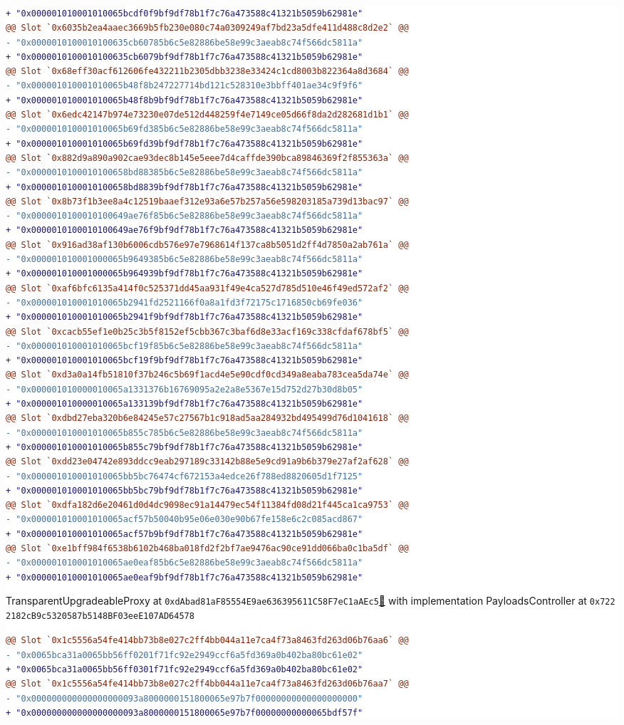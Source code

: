 ```diff
+ "0x000001010001010065bcdf0f9bf9df78b1f7c76a473588c41321b5059b62981e"
@@ Slot `0x6035b2ea4aaec3669b5fb230e080c74a0309249af7bd23a5dfe411d488c8d2e2` @@
- "0x0000010100010100635cb60785b6c5e82886be58e99c3aeab8c74f566dc5811a"
+ "0x0000010100010100635cb6079bf9df78b1f7c76a473588c41321b5059b62981e"
@@ Slot `0x68eff30acf612606fe432211b2305dbb3238e33424c1cd8003b822364a8d3684` @@
- "0x000001010001010065b48f8b247227714bd121c528310e3bbff401ae34c9f9f6"
+ "0x000001010001010065b48f8b9bf9df78b1f7c76a473588c41321b5059b62981e"
@@ Slot `0x6edc42147b974e73230e07de512d448259f4e7149ce05d66f8da2d282681d1b1` @@
- "0x000001010001010065b69fd385b6c5e82886be58e99c3aeab8c74f566dc5811a"
+ "0x000001010001010065b69fd39bf9df78b1f7c76a473588c41321b5059b62981e"
@@ Slot `0x882d9a890a902cae93dec8b145e5eee7d4caffde390bca89846369f2f855363a` @@
- "0x0000010100010100658bd88385b6c5e82886be58e99c3aeab8c74f566dc5811a"
+ "0x0000010100010100658bd8839bf9df78b1f7c76a473588c41321b5059b62981e"
@@ Slot `0x8b73f1b3ee8a4c12519baaef312e93a6e57b257a56e598203185a739d13bac97` @@
- "0x0000010100010100649ae76f85b6c5e82886be58e99c3aeab8c74f566dc5811a"
+ "0x0000010100010100649ae76f9bf9df78b1f7c76a473588c41321b5059b62981e"
@@ Slot `0x916ad38af130b6006cdb576e97e7968614f137ca8b5051d2ff4d7850a2ab761a` @@
- "0x000001010001000065b9649385b6c5e82886be58e99c3aeab8c74f566dc5811a"
+ "0x000001010001000065b964939bf9df78b1f7c76a473588c41321b5059b62981e"
@@ Slot `0xaf6bfc6135a414f0c525371dd45aa931f49e4ca527d785d510e46f49ed572af2` @@
- "0x000001010001010065b2941fd2521166f0a8a1fd3f72175c1716850cb69fe036"
+ "0x000001010001010065b2941f9bf9df78b1f7c76a473588c41321b5059b62981e"
@@ Slot `0xcacb55ef1e0b25c3b5f8152ef5cbb367c3baf6d8e33acf169c338cfdaf678bf5` @@
- "0x000001010001010065bcf19f85b6c5e82886be58e99c3aeab8c74f566dc5811a"
+ "0x000001010001010065bcf19f9bf9df78b1f7c76a473588c41321b5059b62981e"
@@ Slot `0xd3a0a14fb51810f37b246c5b69f1acd4e5e90cdf0cd349a8eaba783cea5da74e` @@
- "0x000001010000010065a1331376b16769095a2e2a8e5367e15d752d27b30d8b05"
+ "0x000001010000010065a133139bf9df78b1f7c76a473588c41321b5059b62981e"
@@ Slot `0xdbd27eba320b6e84245e57c27567b1c918ad5aa284932bd495499d76d1041618` @@
- "0x000001010001010065b855c785b6c5e82886be58e99c3aeab8c74f566dc5811a"
+ "0x000001010001010065b855c79bf9df78b1f7c76a473588c41321b5059b62981e"
@@ Slot `0xdd23e04742e893ddcc9eab297189c33142b88e5e9cd91a9b6b379e27af2af628` @@
- "0x000001010001010065bb5bc76474cf672153a4edce26f788ed8820605d1f7125"
+ "0x000001010001010065bb5bc79bf9df78b1f7c76a473588c41321b5059b62981e"
@@ Slot `0xdfa182d6e20461d0d4dc9098ec91a14479ec54f11384fd08d21f445ca1ca9753` @@
- "0x000001010001010065acf57b50040b95e06e030e90b67fe158e6c2c085acd867"
+ "0x000001010001010065acf57b9bf9df78b1f7c76a473588c41321b5059b62981e"
@@ Slot `0xe1bff984f6538b6102b468ba018fd2f2bf7ae9476ac90ce91dd066ba0c1ba5df` @@
- "0x000001010001010065ae0eaf85b6c5e82886be58e99c3aeab8c74f566dc5811a"
+ "0x000001010001010065ae0eaf9bf9df78b1f7c76a473588c41321b5059b62981e"
```

TransparentUpgradeableProxy at `0xdAbad81aF85554E9ae636395611C58F7eC1aAEc5`[:ghost:](https://github.com/bgd-labs/aave-address-book "GovernanceV3Ethereum.PAYLOADS_CONTROLLER") with implementation PayloadsController at `0x7222182cB9c5320587b5148BF03eeE107AD64578`
```diff
@@ Slot `0x1c5556a54fe414bb73b8e027c2ff4bb044a11e7ca4f73a8463fd263d06b76aa6` @@
- "0x0065bca31a0065bb56ff0201f71fc92e2949ccf6a5fd369a0b402ba80bc61e02"
+ "0x0065bca31a0065bb56ff0301f71fc92e2949ccf6a5fd369a0b402ba80bc61e02"
@@ Slot `0x1c5556a54fe414bb73b8e027c2ff4bb044a11e7ca4f73a8463fd263d06b76aa7` @@
- "0x000000000000000000093a8000000151800065e97b7f00000000000000000000"
+ "0x000000000000000000093a8000000151800065e97b7f00000000000065bdf57f"
```
